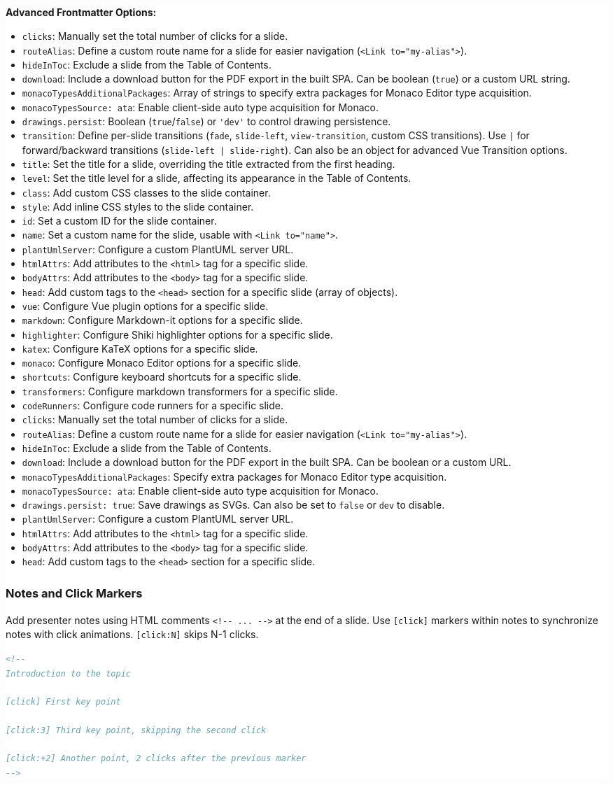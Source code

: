 **Advanced Frontmatter Options:**
- `clicks`: Manually set the total number of clicks for a slide.
- `routeAlias`: Define a custom route name for a slide for easier navigation (`<Link to="my-alias">`).
- `hideInToc`: Exclude a slide from the Table of Contents.
- `download`: Include a download button for the PDF export in the built SPA. Can be boolean (`true`) or a custom URL string.
- `monacoTypesAdditionalPackages`: Array of strings to specify extra packages for Monaco Editor type acquisition.
- `monacoTypesSource: ata`: Enable client-side auto type acquisition for Monaco.
- `drawings.persist`: Boolean (`true`/`false`) or `'dev'` to control drawing persistence.
- `transition`: Define per-slide transitions (`fade`, `slide-left`, `view-transition`, custom CSS transitions). Use `|` for forward/backward transitions (`slide-left | slide-right`). Can also be an object for advanced Vue Transition options.
- `title`: Set the title for a slide, overriding the title extracted from the first heading.
- `level`: Set the title level for a slide, affecting its appearance in the Table of Contents.
- `class`: Add custom CSS classes to the slide container.
- `style`: Add inline CSS styles to the slide container.
- `id`: Set a custom ID for the slide container.
- `name`: Set a custom name for the slide, usable with `<Link to="name">`.
- `plantUmlServer`: Configure a custom PlantUML server URL.
- `htmlAttrs`: Add attributes to the `<html>` tag for a specific slide.
- `bodyAttrs`: Add attributes to the `<body>` tag for a specific slide.
- `head`: Add custom tags to the `<head>` section for a specific slide (array of objects).
- `vue`: Configure Vue plugin options for a specific slide.
- `markdown`: Configure Markdown-it options for a specific slide.
- `highlighter`: Configure Shiki highlighter options for a specific slide.
- `katex`: Configure KaTeX options for a specific slide.
- `monaco`: Configure Monaco Editor options for a specific slide.
- `shortcuts`: Configure keyboard shortcuts for a specific slide.
- `transformers`: Configure markdown transformers for a specific slide.
- `codeRunners`: Configure code runners for a specific slide.
- `clicks`: Manually set the total number of clicks for a slide.
- `routeAlias`: Define a custom route name for a slide for easier navigation (`<Link to="my-alias">`).
- `hideInToc`: Exclude a slide from the Table of Contents.
- `download`: Include a download button for the PDF export in the built SPA. Can be boolean or a custom URL.
- `monacoTypesAdditionalPackages`: Specify extra packages for Monaco Editor type acquisition.
- `monacoTypesSource: ata`: Enable client-side auto type acquisition for Monaco.
- `drawings.persist: true`: Save drawings as SVGs. Can also be set to `false` or `dev` to disable.
- `plantUmlServer`: Configure a custom PlantUML server URL.
- `htmlAttrs`: Add attributes to the `<html>` tag for a specific slide.
- `bodyAttrs`: Add attributes to the `<body>` tag for a specific slide.
- `head`: Add custom tags to the `<head>` section for a specific slide.

### Notes and Click Markers

Add presenter notes using HTML comments `<!-- ... -->` at the end of a slide. Use `[click]` markers within notes to synchronize notes with click animations. `[click:N]` skips N-1 clicks.

```markdown
<!--
Introduction to the topic

[click] First key point

[click:3] Third key point, skipping the second click

[click:+2] Another point, 2 clicks after the previous marker
-->
```
